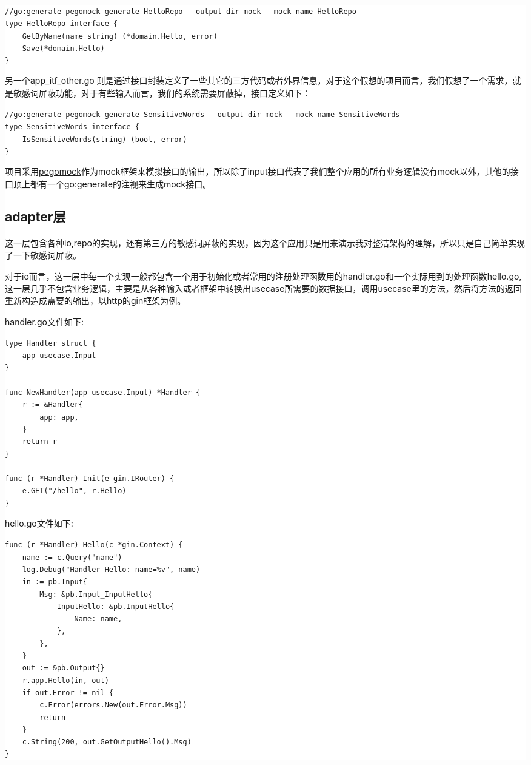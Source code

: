 ```
//go:generate pegomock generate HelloRepo --output-dir mock --mock-name HelloRepo
type HelloRepo interface {
	GetByName(name string) (*domain.Hello, error)
	Save(*domain.Hello)
}
```

另一个app_itf_other.go 则是通过接口封装定义了一些其它的三方代码或者外界信息，对于这个假想的项目而言，我们假想了一个需求，就是敏感词屏蔽功能，对于有些输入而言，我们的系统需要屏蔽掉，接口定义如下：

```
//go:generate pegomock generate SensitiveWords --output-dir mock --mock-name SensitiveWords
type SensitiveWords interface {
	IsSensitiveWords(string) (bool, error)
}

```
项目采用[pegomock](https://github.com/petergtz/pegomock)作为mock框架来模拟接口的输出，所以除了input接口代表了我们整个应用的所有业务逻辑没有mock以外，其他的接口顶上都有一个go:generate的注视来生成mock接口。

## adapter层
这一层包含各种io,repo的实现，还有第三方的敏感词屏蔽的实现，因为这个应用只是用来演示我对整洁架构的理解，所以只是自己简单实现了一下敏感词屏蔽。

对于io而言，这一层中每一个实现一般都包含一个用于初始化或者常用的注册处理函数用的handler.go和一个实际用到的处理函数hello.go, 这一层几乎不包含业务逻辑，主要是从各种输入或者框架中转换出usecase所需要的数据接口，调用usecase里的方法，然后将方法的返回重新构造成需要的输出，以http的gin框架为例。

handler.go文件如下:
```
type Handler struct {
	app usecase.Input
}

func NewHandler(app usecase.Input) *Handler {
	r := &Handler{
		app: app,
	}
	return r
}

func (r *Handler) Init(e gin.IRouter) {
	e.GET("/hello", r.Hello)
}
```
hello.go文件如下:
```
func (r *Handler) Hello(c *gin.Context) {
	name := c.Query("name")
	log.Debug("Handler Hello: name=%v", name)
	in := pb.Input{
		Msg: &pb.Input_InputHello{
			InputHello: &pb.InputHello{
				Name: name,
			},
		},
	}
	out := &pb.Output{}
	r.app.Hello(in, out)
	if out.Error != nil {
		c.Error(errors.New(out.Error.Msg))
		return
	}
	c.String(200, out.GetOutputHello().Msg)
}
```
